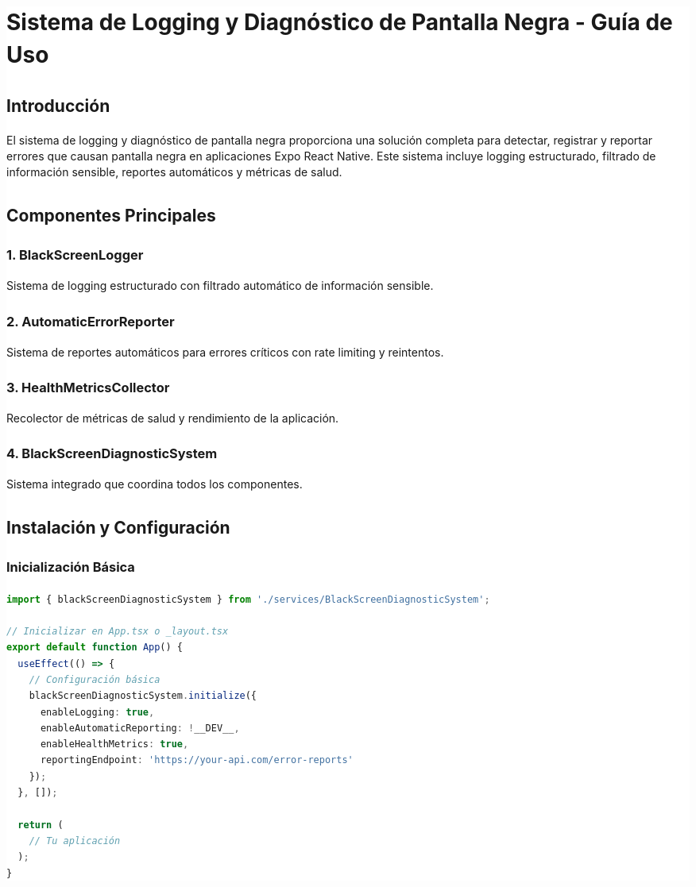 # Sistema de Logging y Diagnóstico de Pantalla Negra - Guía de Uso

## Introducción

El sistema de logging y diagnóstico de pantalla negra proporciona una solución completa para detectar, registrar y reportar errores que causan pantalla negra en aplicaciones Expo React Native. Este sistema incluye logging estructurado, filtrado de información sensible, reportes automáticos y métricas de salud.

## Componentes Principales

### 1. BlackScreenLogger
Sistema de logging estructurado con filtrado automático de información sensible.

### 2. AutomaticErrorReporter
Sistema de reportes automáticos para errores críticos con rate limiting y reintentos.

### 3. HealthMetricsCollector
Recolector de métricas de salud y rendimiento de la aplicación.

### 4. BlackScreenDiagnosticSystem
Sistema integrado que coordina todos los componentes.

## Instalación y Configuración

### Inicialización Básica

```typescript
import { blackScreenDiagnosticSystem } from './services/BlackScreenDiagnosticSystem';

// Inicializar en App.tsx o _layout.tsx
export default function App() {
  useEffect(() => {
    // Configuración básica
    blackScreenDiagnosticSystem.initialize({
      enableLogging: true,
      enableAutomaticReporting: !__DEV__,
      enableHealthMetrics: true,
      reportingEndpoint: 'https://your-api.com/error-reports'
    });
  }, []);

  return (
    // Tu aplicación
  );
}
```
